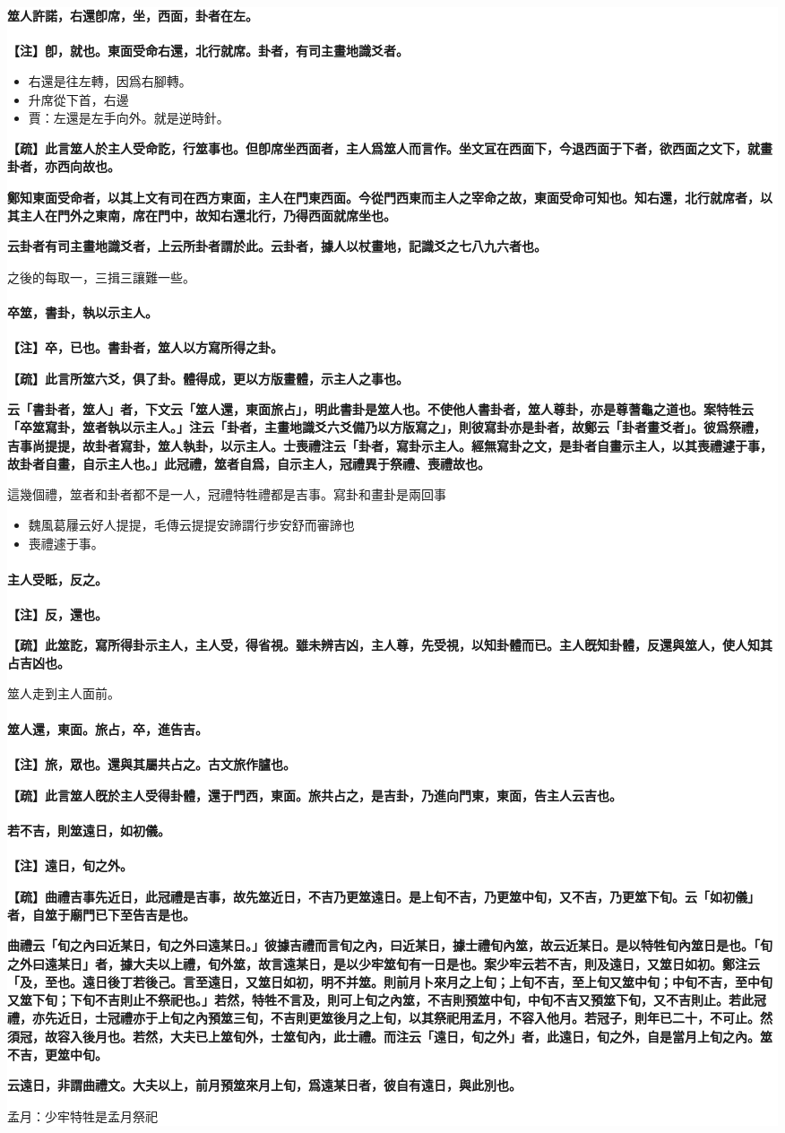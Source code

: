 #### 筮人許諾，右還卽席，坐，西面，卦者在左。

**【注】卽，就也。東面受命右還，北行就席。卦者，有司主畫地識爻者。**

- 右還是往左轉，因爲右腳轉。
- 升席從下首，右邊
- 賈：左還是左手向外。就是逆時針。

**【疏】此言筮人於主人受命訖，行筮事也。但卽席坐西面者，主人爲筮人而言作。坐文冝在西面下，今退西面于下者，欲西面之文下，就畫卦者，亦西向故也。**

**鄭知東面受命者，以其上文有司在西方東面，主人在門東西面。今從門西東而主人之宰命之故，東面受命可知也。知右還，北行就席者，以其主人在門外之東南，席在門中，故知右還北行，乃得西面就席坐也。**

**云卦者有司主畫地識爻者，上云所卦者謂於此。云卦者，據人以杖畫地，記識爻之七八九六者也。**

之後的每取一，三揖三讓難一些。

#### 卒筮，書卦，執以示主人。

**【注】卒，已也。書卦者，筮人以方寫所得之卦。**

**【疏】此言所筮六爻，俱了卦。體得成，更以方版畫體，示主人之事也。**

**云「書卦者，筮人」者，下文云「筮人還，東面旅占」，明此書卦是筮人也。不使他人書卦者，筮人尊卦，亦是尊蓍龜之道也。案<v>特牲</v>云「卒筮寫卦，筮者執以示主人。」注云「卦者，主畫地識爻六爻備乃以方版寫之」，則彼寫卦亦是卦者，故鄭云「卦者畫爻者」。彼爲祭禮，吉事尚提提，故卦者寫卦，筮人執卦，以示主人。<v>士喪禮</v>注云「卦者，寫卦示主人。經無寫卦之文，是卦者自畫示主人，以其喪禮遽于事，故卦者自畫，自示主人也。」此冠禮，筮者自爲，自示主人，冠禮異于祭禮、喪禮故也。**

這幾個禮，筮者和卦者都不是一人，冠禮特牲禮都是吉事。寫卦和畫卦是兩回事

- 魏風葛屨云好人提提，毛傳云提提安諦謂行步安舒而審諦也
- 喪禮遽于事。

#### 主人受眡，反之。

**【注】反，還也。**

**【疏】此筮訖，寫所得卦示主人，主人受，得省視。雖未辨吉凶，主人尊，先受視，以知卦體而已。主人旣知卦體，反還與筮人，使人知其占吉凶也。**

筮人走到主人面前。

#### 筮人還，東面。旅占，卒，進告吉。

**【注】旅，眾也。還與其屬共占之。古文旅作臚也。**

**【疏】此言筮人旣於主人受得卦體，還于門西，東面。旅共占之，是吉卦，乃進向門東，東面，告主人云吉也。**

#### 若不吉，則筮遠日，如初儀。

**【注】遠日，旬之外。**

**【疏】<v>曲禮</v>吉事先近日，此冠禮是吉事，故先筮近日，不吉乃更筮遠日。是上旬不吉，乃更筮中旬，又不吉，乃更筮下旬。云「如初儀」者，自筮于廟門已下至告吉是也。**

**<v>曲禮</v>云「旬之內曰近某日，旬之外曰遠某日。」彼據吉禮而言旬之內，曰近某日，據<v>士禮</v>旬內筮，故云近某日。是以<v>特牲</v>旬內筮日是也。「旬之外曰遠某日」者，據大夫以上禮，旬外筮，故言遠某日，是以<v>少牢</v>筮旬有一日是也。案<v>少牢</v>云若不吉，則及遠日，又筮日如初。鄭注云「及，至也。遠日後丁若後己。言至遠日，又筮日如初，明不并筮。則前月卜來月之上旬；上旬不吉，至上旬又筮中旬；中旬不吉，至中旬又筮下旬；下旬不吉則止不祭祀也。」若然，<v>特牲</v>不言及，則可上旬之內筮，不吉則預筮中旬，中旬不吉又預筮下旬，又不吉則止。若此冠禮，亦先近日，士冠禮亦于上旬之內預筮三旬，不吉則更筮後月之上旬，以其祭祀用孟月，不容入他月。若冠子，則年已二十，不可止。然須冠，故容入後月也。若然，大夫已上筮旬外，士筮旬內，此士禮。而注云「遠日，旬之外」者，此遠日，旬之外，自是當月上旬之內。筮不吉，更筮中旬。**

**云遠日，非謂<v>曲禮</v>文。大夫以上，前月預筮來月上旬，爲遠某日者，彼自有遠日，與此別也。**

孟月：少牢特牲是孟月祭祀
